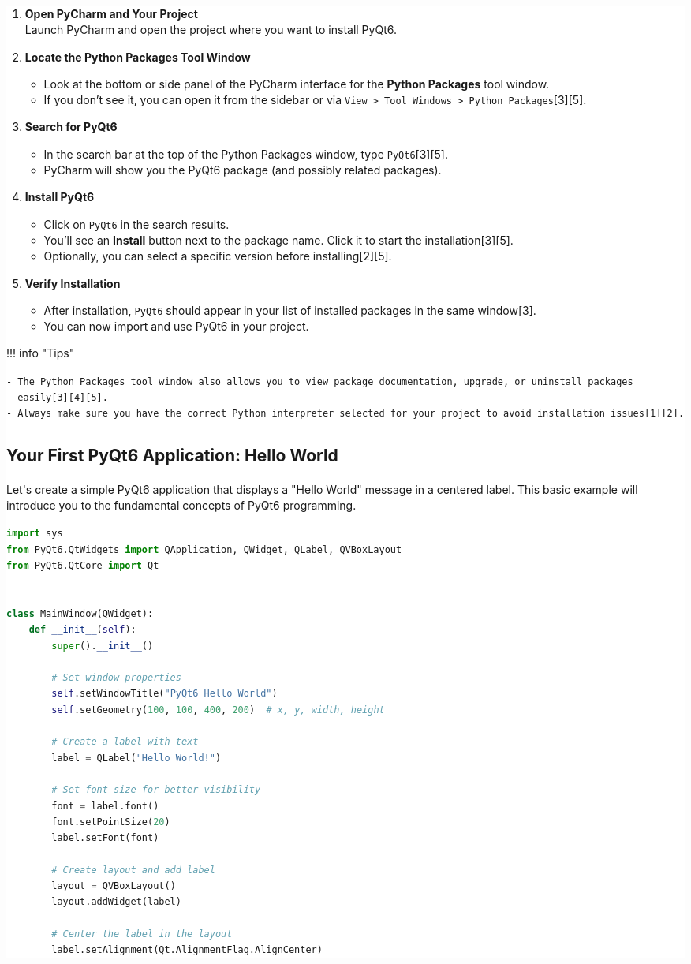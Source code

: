 1. **Open PyCharm and Your Project**  
   Launch PyCharm and open the project where you want to install PyQt6.

2. **Locate the Python Packages Tool Window**  
   - Look at the bottom or side panel of the PyCharm interface for the **Python Packages** tool window.  
   - If you don’t see it, you can open it from the sidebar or via `View > Tool Windows > Python Packages`[3][5].

3. **Search for PyQt6**  
   - In the search bar at the top of the Python Packages window, type `PyQt6`[3][5].
   - PyCharm will show you the PyQt6 package (and possibly related packages).

4. **Install PyQt6**  
   - Click on `PyQt6` in the search results.
   - You’ll see an **Install** button next to the package name. Click it to start the installation[3][5].
   - Optionally, you can select a specific version before installing[2][5].

5. **Verify Installation**  
   - After installation, `PyQt6` should appear in your list of installed packages in the same window[3].
   - You can now import and use PyQt6 in your project.

!!! info "Tips"  

    - The Python Packages tool window also allows you to view package documentation, upgrade, or uninstall packages 
      easily[3][4][5].
    - Always make sure you have the correct Python interpreter selected for your project to avoid installation issues[1][2].


## Your First PyQt6 Application: Hello World

Let's create a simple PyQt6 application that displays a "Hello World" message in a centered label. This basic example
will introduce you to the fundamental concepts of PyQt6 programming.

```python
import sys
from PyQt6.QtWidgets import QApplication, QWidget, QLabel, QVBoxLayout
from PyQt6.QtCore import Qt


class MainWindow(QWidget):
    def __init__(self):
        super().__init__()

        # Set window properties
        self.setWindowTitle("PyQt6 Hello World")
        self.setGeometry(100, 100, 400, 200)  # x, y, width, height

        # Create a label with text
        label = QLabel("Hello World!")

        # Set font size for better visibility
        font = label.font()
        font.setPointSize(20)
        label.setFont(font)

        # Create layout and add label
        layout = QVBoxLayout()
        layout.addWidget(label)

        # Center the label in the layout
        label.setAlignment(Qt.AlignmentFlag.AlignCenter)
```